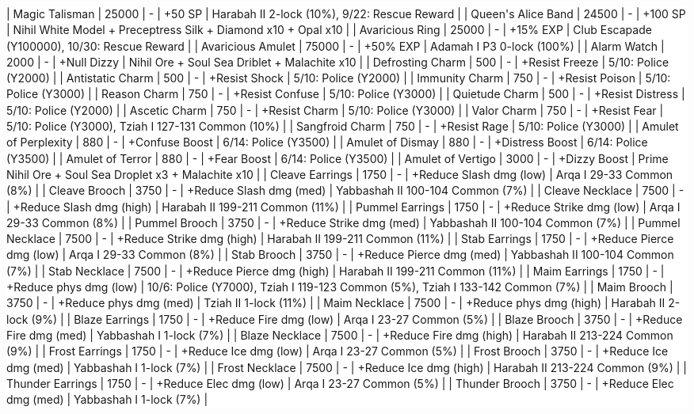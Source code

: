 | Magic Talisman | 25000 | - | +50 SP | Harabah II 2-lock (10%), 9/22: Rescue Reward |
| Queen's Alice Band | 24500 | - | +100 SP | Nihil White Model + Preceptress Silk + Diamond x10 + Opal x10 |
| Avaricious Ring | 25000 | - | +15% EXP | Club Escapade (Y100000), 10/30: Rescue Reward |
| Avaricious Amulet | 75000 | - | +50% EXP | Adamah I P3 0-lock (100%) |
| Alarm Watch | 2000 | - | +Null Dizzy | Nihil Ore + Soul Sea Driblet + Malachite x10 |
| Defrosting Charm | 500 | - | +Resist Freeze | 5/10: Police (Y2000) |
| Antistatic Charm | 500 | - | +Resist Shock | 5/10: Police (Y2000) |
| Immunity Charm | 750 | - | +Resist Poison | 5/10: Police (Y3000) |
| Reason Charm | 750 | - | +Resist Confuse | 5/10: Police (Y3000) |
| Quietude Charm | 500 | - | +Resist Distress | 5/10: Police (Y2000) |
| Ascetic Charm | 750 | - | +Resist Charm | 5/10: Police (Y3000) |
| Valor Charm | 750 | - | +Resist Fear | 5/10: Police (Y3000), Tziah I 127-131 Common (10%) |
| Sangfroid Charm | 750 | - | +Resist Rage | 5/10: Police (Y3000) |
| Amulet of Perplexity | 880 | - | +Confuse Boost | 6/14: Police (Y3500) |
| Amulet of Dismay | 880 | - | +Distress Boost | 6/14: Police (Y3500) |
| Amulet of Terror | 880 | - | +Fear Boost | 6/14: Police (Y3500) |
| Amulet of Vertigo | 3000 | - | +Dizzy Boost | Prime Nihil Ore + Soul Sea Droplet x3 + Malachite x10 |
| Cleave Earrings | 1750 | - | +Reduce Slash dmg (low) | Arqa I 29-33 Common (8%) |
| Cleave Brooch | 3750 | - | +Reduce Slash dmg (med) | Yabbashah II 100-104 Common (7%) |
| Cleave Necklace | 7500 | - | +Reduce Slash dmg (high) | Harabah II 199-211 Common (11%) |
| Pummel Earrings | 1750 | - | +Reduce Strike dmg (low) | Arqa I 29-33 Common (8%) |
| Pummel Brooch | 3750 | - | +Reduce Strike dmg (med) | Yabbashah II 100-104 Common (7%) |
| Pummel Necklace | 7500 | - | +Reduce Strike dmg (high) | Harabah II 199-211 Common (11%) |
| Stab Earrings | 1750 | - | +Reduce Pierce dmg (low) | Arqa I 29-33 Common (8%) |
| Stab Brooch | 3750 | - | +Reduce Pierce dmg (med) | Yabbashah II 100-104 Common (7%) |
| Stab Necklace | 7500 | - | +Reduce Pierce dmg (high) | Harabah II 199-211 Common (11%) |
| Maim Earrings | 1750 | - | +Reduce phys dmg (low) | 10/6: Police (Y7000), Tziah I 119-123 Common (5%), Tziah I 133-142 Common (7%) |
| Maim Brooch | 3750 | - | +Reduce phys dmg (med) | Tziah II 1-lock (11%) |
| Maim Necklace | 7500 | - | +Reduce phys dmg (high) | Harabah II 2-lock (9%) |
| Blaze Earrings | 1750 | - | +Reduce Fire dmg (low) | Arqa I 23-27 Common (5%) |
| Blaze Brooch | 3750 | - | +Reduce Fire dmg (med) | Yabbashah I 1-lock (7%) |
| Blaze Necklace | 7500 | - | +Reduce Fire dmg (high) | Harabah II 213-224 Common (9%) |
| Frost Earrings | 1750 | - | +Reduce Ice dmg (low) | Arqa I 23-27 Common (5%) |
| Frost Brooch | 3750 | - | +Reduce Ice dmg (med) | Yabbashah I 1-lock (7%) |
| Frost Necklace | 7500 | - | +Reduce Ice dmg (high) | Harabah II 213-224 Common (9%) |
| Thunder Earrings | 1750 | - | +Reduce Elec dmg (low) | Arqa I 23-27 Common (5%) |
| Thunder Brooch | 3750 | - | +Reduce Elec dmg (med) | Yabbashah I 1-lock (7%) |
